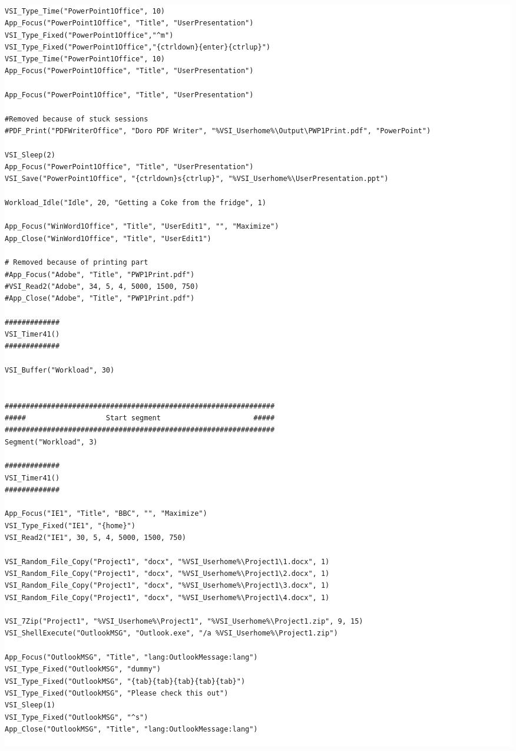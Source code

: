 ```
VSI_Type_Time("PowerPoint1Office", 10)
App_Focus("PowerPoint1Office", "Title", "UserPresentation")
VSI_Type_Fixed("PowerPoint1Office","^m")
VSI_Type_Fixed("PowerPoint1Office","{ctrldown}{enter}{ctrlup}")
VSI_Type_Time("PowerPoint1Office", 10)
App_Focus("PowerPoint1Office", "Title", "UserPresentation")
 
App_Focus("PowerPoint1Office", "Title", "UserPresentation")
 
#Removed because of stuck sessions
#PDF_Print("PDFWriterOffice", "Doro PDF Writer", "%VSI_Userhome%\Output\PWP1Print.pdf", "PowerPoint")
 
VSI_Sleep(2)
App_Focus("PowerPoint1Office", "Title", "UserPresentation")
VSI_Save("PowerPoint1Office", "{ctrldown}s{ctrlup}", "%VSI_Userhome%\UserPresentation.ppt")
 
Workload_Idle("Idle", 20, "Getting a Coke from the fridge", 1)
 
App_Focus("WinWord1Office", "Title", "UserEdit1", "", "Maximize")
App_Close("WinWord1Office", "Title", "UserEdit1")
 
# Removed because of printing part
#App_Focus("Adobe", "Title", "PWP1Print.pdf")
#VSI_Read2("Adobe", 34, 5, 4, 5000, 1500, 750)
#App_Close("Adobe", "Title", "PWP1Print.pdf")
 
#############
VSI_Timer41()
#############
 
VSI_Buffer("Workload", 30)
 
 
################################################################
##### 					Start segment 					   #####
################################################################
Segment("Workload", 3)
 
#############
VSI_Timer41()
#############
 
App_Focus("IE1", "Title", "BBC", "", "Maximize")
VSI_Type_Fixed("IE1", "{home}")
VSI_Read2("IE1", 30, 5, 4, 5000, 1500, 750)
 
VSI_Random_File_Copy("Project1", "docx", "%VSI_Userhome%\Project1\1.docx", 1)
VSI_Random_File_Copy("Project1", "docx", "%VSI_Userhome%\Project1\2.docx", 1)
VSI_Random_File_Copy("Project1", "docx", "%VSI_Userhome%\Project1\3.docx", 1)
VSI_Random_File_Copy("Project1", "docx", "%VSI_Userhome%\Project1\4.docx", 1)
 
VSI_7Zip("Project1", "%VSI_Userhome%\Project1", "%VSI_Userhome%\Project1.zip", 9, 15)
VSI_ShellExecute("OutlookMSG", "Outlook.exe", "/a %VSI_Userhome%\Project1.zip")
 
App_Focus("OutlookMSG", "Title", "lang:OutlookMessage:lang")
VSI_Type_Fixed("OutlookMSG", "dummy")
VSI_Type_Fixed("OutlookMSG", "{tab}{tab}{tab}{tab}{tab}")
VSI_Type_Fixed("OutlookMSG", "Please check this out")
VSI_Sleep(1)
VSI_Type_Fixed("OutlookMSG", "^s")
App_Close("OutlookMSG", "Title", "lang:OutlookMessage:lang")
 
```